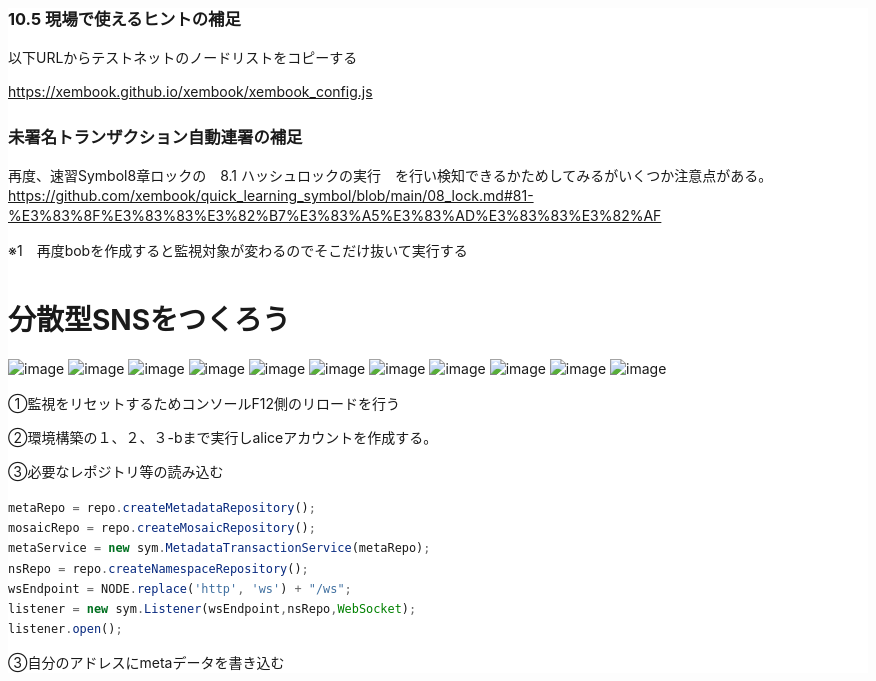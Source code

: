 
### 10.5 現場で使えるヒントの補足
以下URLからテストネットのノードリストをコピーする

https://xembook.github.io/xembook/xembook_config.js


### 未署名トランザクション自動連署の補足
再度、速習Symbol8章ロックの　8.1 ハッシュロックの実行　を行い検知できるかためしてみるがいくつか注意点がある。
https://github.com/xembook/quick_learning_symbol/blob/main/08_lock.md#81-%E3%83%8F%E3%83%83%E3%82%B7%E3%83%A5%E3%83%AD%E3%83%83%E3%82%AF


※1　再度bobを作成すると監視対象が変わるのでそこだけ抜いて実行する
    


# 分散型SNSをつくろう
![image](https://user-images.githubusercontent.com/47712051/222125980-c8e5d81e-d48f-473e-b787-73bcadb8ea4a.png)
![image](https://user-images.githubusercontent.com/47712051/222126002-b43ab6f2-2027-4944-8975-a6d89b7e49f8.png)
![image](https://user-images.githubusercontent.com/47712051/222126012-d9cded2c-b958-41ee-85a8-be3616abf821.png)
![image](https://user-images.githubusercontent.com/47712051/222126018-7d8ec5fa-3e03-4173-b449-9e689a6650eb.png)
![image](https://user-images.githubusercontent.com/47712051/222126033-b0a4524a-63db-4dcd-ae91-ffe2fd42f965.png)
![image](https://user-images.githubusercontent.com/47712051/222126043-89a4e251-96e5-4e78-9bca-9ea85769652c.png)
![image](https://user-images.githubusercontent.com/47712051/222126057-ef8ef24d-b4a0-4661-8d74-bfff94dd13b1.png)
![image](https://user-images.githubusercontent.com/47712051/222126072-042c392d-38f7-4d04-8e26-8b7427e4d564.png)
![image](https://user-images.githubusercontent.com/47712051/222126077-f57784a3-40c4-4f9a-8ab5-e73eb6d93d99.png)
![image](https://user-images.githubusercontent.com/47712051/222126087-29954896-b06c-4c8c-9daf-e65c7a927756.png)
![image](https://user-images.githubusercontent.com/47712051/222126100-39aff2a3-7107-45fb-abc8-b22ffee593de.png)


①監視をリセットするためコンソールF12側のリロードを行う


②環境構築の１、２、３-bまで実行しaliceアカウントを作成する。


③必要なレポジトリ等の読み込む

```js
metaRepo = repo.createMetadataRepository();
mosaicRepo = repo.createMosaicRepository();
metaService = new sym.MetadataTransactionService(metaRepo);
nsRepo = repo.createNamespaceRepository();
wsEndpoint = NODE.replace('http', 'ws') + "/ws";
listener = new sym.Listener(wsEndpoint,nsRepo,WebSocket);
listener.open();
```

③自分のアドレスにmetaデータを書き込む

